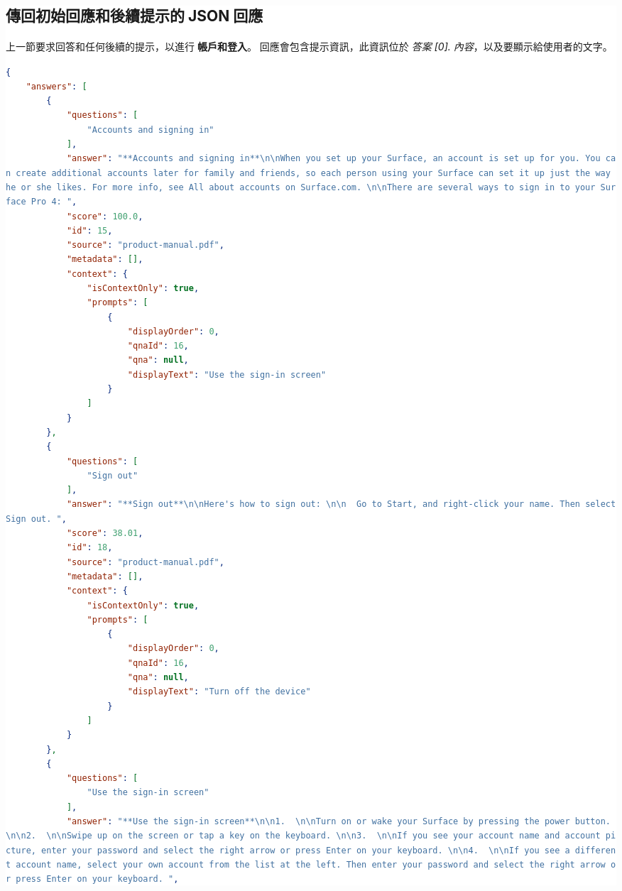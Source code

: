 ## <a name="a-json-response-to-return-an-initial-answer-and-follow-up-prompts"></a>傳回初始回應和後續提示的 JSON 回應

上一節要求回答和任何後續的提示，以進行 **帳戶和登入**。 回應會包含提示資訊，此資訊位於 *答案 [0]. 內容*，以及要顯示給使用者的文字。

```JSON
{
    "answers": [
        {
            "questions": [
                "Accounts and signing in"
            ],
            "answer": "**Accounts and signing in**\n\nWhen you set up your Surface, an account is set up for you. You can create additional accounts later for family and friends, so each person using your Surface can set it up just the way he or she likes. For more info, see All about accounts on Surface.com. \n\nThere are several ways to sign in to your Surface Pro 4: ",
            "score": 100.0,
            "id": 15,
            "source": "product-manual.pdf",
            "metadata": [],
            "context": {
                "isContextOnly": true,
                "prompts": [
                    {
                        "displayOrder": 0,
                        "qnaId": 16,
                        "qna": null,
                        "displayText": "Use the sign-in screen"
                    }
                ]
            }
        },
        {
            "questions": [
                "Sign out"
            ],
            "answer": "**Sign out**\n\nHere's how to sign out: \n\n  Go to Start, and right-click your name. Then select Sign out. ",
            "score": 38.01,
            "id": 18,
            "source": "product-manual.pdf",
            "metadata": [],
            "context": {
                "isContextOnly": true,
                "prompts": [
                    {
                        "displayOrder": 0,
                        "qnaId": 16,
                        "qna": null,
                        "displayText": "Turn off the device"
                    }
                ]
            }
        },
        {
            "questions": [
                "Use the sign-in screen"
            ],
            "answer": "**Use the sign-in screen**\n\n1.  \n\nTurn on or wake your Surface by pressing the power button. \n\n2.  \n\nSwipe up on the screen or tap a key on the keyboard. \n\n3.  \n\nIf you see your account name and account picture, enter your password and select the right arrow or press Enter on your keyboard. \n\n4.  \n\nIf you see a different account name, select your own account from the list at the left. Then enter your password and select the right arrow or press Enter on your keyboard. ",
```